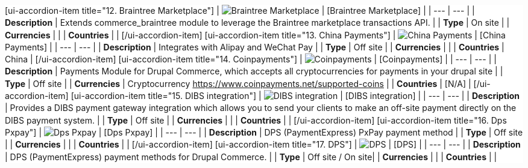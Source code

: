 [ui-accordion-item title="12. Braintree Marketplace"]
| ![Braintree Marketplace](logo.png?resize=80,80) | [Braintree Marketplace] |
| --- | --- |
| **Description** | Extends commerce_braintree module to leverage the Braintree marketplace transactions API. |
| **Type** | On site |
| **Currencies** |   |
| **Countries** |   |
[/ui-accordion-item]
[ui-accordion-item title="13. China Payments"]
| ![China Payments](logo.png?resize=80,80) | [China Payments] |
| --- | --- |
| **Description** | Integrates with Alipay and WeChat Pay |
| **Type** | Off site |
| **Currencies** |   |
| **Countries** | China |
[/ui-accordion-item]
[ui-accordion-item title="14. Coinpayments"]
| ![Coinpayments](logo.png?resize=80,80) | [Coinpayments] |
| --- | --- |
| **Description** | Payments Module for Drupal Commerce, which accepts all cryptocurrencies for payments in your drupal site |
| **Type** | Off site |
| **Currencies** | Cryptocurrency https://www.coinpayments.net/supported-coins |
| **Countries** | [N/A] |
[/ui-accordion-item]
[ui-accordion-item title="15. DIBS integration"]
| ![DIBS integration](logo.png?resize=80,80) | [DIBS integration] |
| --- | --- |
| **Description** | Provides a DIBS payment gateway integration which allows you to send your clients to make an off-site payment directly on the DIBS payment system. |
| **Type** | Off site |
| **Currencies** |   |
| **Countries** |   |
[/ui-accordion-item]
[ui-accordion-item title="16. Dps Pxpay"]
| ![Dps Pxpay](logo.png?resize=80,80) | [Dps Pxpay] |
| --- | --- |
| **Description** | DPS (PaymentExpress) PxPay payment method |
| **Type** | Off site |
| **Currencies** |   |
| **Countries** |   |
[/ui-accordion-item]
[ui-accordion-item title="17. DPS"]
| ![DPS](logo.png?resize=80,80) | [DPS] |
| --- | --- |
| **Description** | DPS (PaymentExpress) payment methods for Drupal Commerce. |
| **Type** | Off site / On site|
| **Currencies** |   |
| **Countries** |   |

[QuickPay]: https://www.drupal.org/project/commerce_quickpay_gateway
[Braintree]: https://www.drupal.org/project/commerce_braintree
[PayPal]: https://www.drupal.org/project/commerce_paypal
[Stripe]: https://www.drupal.org/project/commerce_stripe
[Authorize.Net]: https://www.drupal.org/project/commerce_authnet
[Vantiv]: https://www.drupal.org/project/commerce_vantiv
[Square]: https://www.drupal.org/project/commerce_square
[Paymill]: https://www.drupal.org/project/commerce_paymill
[Ingenico]: https://www.drupal.org/project/commerce_ingenico
[Paytrail]: https://www.drupal.org/project/commerce_paytrail
[Payplug]: https://www.drupal.org/project/commerce_payplug
[PayU Money]: https://www.drupal.org/project/commerce_payumoney
[CC Avenue]: https://www.drupal.org/project/commerce_ccavenue
[Alipay]: https://www.drupal.org/project/commerce_alipay
[WeChat Pay]: https://www.drupal.org/project/commerce_wechat_pay
[Worldline]: https://www.drupal.org/project/commerce_worldline
[Datatrans]: https://www.drupal.org/project/commerce_datatrans
[EasyPaybg]: https://www.drupal.org/project/commerce_easyPaybg
[Epaybg]: https://www.drupal.org/project/commerce_epaybg
[Mollie]: https://www.drupal.org/project/commerce_mollie
[Moneris]: https://www.drupal.org/project/commerce_moneris
[smartpay]: https://www.drupal.org/project/commerce_smartpay
[payjp]: https://www.drupal.org/project/commerce_payjp
[banklink]: https://www.drupal.org/project/commerce_banklink
[Razorpay Payment Integration]: https://www.drupal.org/project/commerce_razorpay
[CommercePaytm]: https://www.drupal.org/project/commercepaytm
[Commerce sermepa]: https://www.drupal.org/project/commerce_sermepa
[Bitpayir]: https://www.drupal.org/project/commerce_bitpayir
[PayONE (sandbox)]: https://www.drupal.org/sandbox/mitrpaka/2849906
[Klarna Checkout]: https://www.drupal.org/project/commerce_klarna_checkout
[commerce_suomenverkkomaksut]: https://drupal.org/project/commerce_suomenverkkomaksut
[sermepa]: www.redsys.es/wps/portal/redsys/publica/acercade/nuestrosSocios
[Payeezy]: https://www.drupal.org/project/commerce_payeezy
[Omise]: https://www.drupal.org/project/commerce_omise
[Commerce Pasargad]: https://www.drupal.org/project/commerce_pasargad
[Commerce Zarinpal]: https://www.drupal.org/project/commerce_zarinpal
[Commerce Amazon Pay]: https://www.drupal.org/project/commerce_amazon_lpa
[Commerce Atom Payment]: https://www.drupal.org/project/commerce_atom_payment
[Commerce Braintree Marketplace]: https://www.drupal.org/project/commerce_braintree_marketplace
[Commerce China Payments]: https://www.drupal.org/project/commerce_cnpay
[Commerce DIBS integration]: https://www.drupal.org/project/commerce_dibs
[Commerce DPS]: https://www.drupal.org/project/commerce_dps
[Commerce Elavon]: https://www.drupal.org/project/commerce_elavon
[Commerce ePayco]: https://www.drupal.org/project/commerce_epayco
[Commerce GoCardless]: https://www.drupal.org/project/commerce_gocardless
[Commerce Liqpay Gateway]: https://www.drupal.org/project/commerce_liqpay_gateway
[Commerce MultiSafepay]: https://www.drupal.org/project/commerce_multisafepay
[Commerce Pagos Net]: https://www.drupal.org/project/commerce_pagos_net
[Commerce Payir]: https://www.drupal.org/project/commerce_payir
[Commerce PayTabs]: https://www.drupal.org/project/commerce_paytabs
[Commerce Payway]: https://www.drupal.org/project/commerce_payway
[Commerce Razorpay Payment Integration]: https://www.drupal.org/project/commerce_razorpay
[Commerce Saman Gateway]: https://www.drupal.org/project/ms_commerce_saman
[Commerce Satispay]: https://www.drupal.org/project/commerce_satispay
[Commerce Swedbank Payment Portal]: https://www.drupal.org/project/commerce_payment_spp
[Commerce Tpay]: https://www.drupal.org/project/commerce_tpay
[Commerce USAePay]: https://www.drupal.org/project/commerce_usaepay
[E-Commerce Mellat]: https://www.drupal.org/project/mellat_gateway
[cashpresso]: https://www.drupal.org/project/commerce_cashpresso
[Commerce Coinpayments]: https://www.drupal.org/project/commerce_coinpayments
[Commerce Dps Pxpay]: https://www.drupal.org/project/commerce_dps_pxpay
[Commerce Ecpay]: https://www.drupal.org/project/commerce_ecpay
[Commerce Epn]: https://www.drupal.org/project/commerce_epn
[Commerce Euplatesc]: https://www.drupal.org/project/commerce_euplatesc
[Commerce Gocardless Payment]: https://www.drupal.org/project/commerce_gocardless_payment
[Commerce Iats]: https://www.drupal.org/project/commerce_iats
[Commerce Liqpay Gateway]: https://www.drupal.org/project/commerce_liqpay_gateway
[Commerce Moyasar]: https://www.drupal.org/project/commerce_moyasar
[Commerce Omise]: https://www.drupal.org/project/commerce_omise
[Commerce Pagseguro]: https://www.drupal.org/project/commerce_pagseguro
[Commerce Pagseguro Transp]: https://www.drupal.org/project/commerce_pagseguro_transp
[Commerce Rave]: https://www.drupal.org/project/commerce_rave
[Commerce Rbspayment]: https://www.drupal.org/project/commerce_rbspayment
[Trustpay]: https://www.drupal.org/project/trustpay
[Commerce Vipps]: https://www.drupal.org/project/commerce_vipps
[Commerce Wayforpay]: https://www.drupal.org/project/commerce_wayforpay
[Commerce Xem]: https://www.drupal.org/project/commerce_xem
[Commercepayu]: https://www.drupal.org/project/commercepayu
[Commerce Fondy]: https://www.drupal.org/project/commerce_fondy
[Commerce Sofortbanking]: https://www.drupal.org/project/commerce_sofortbanking